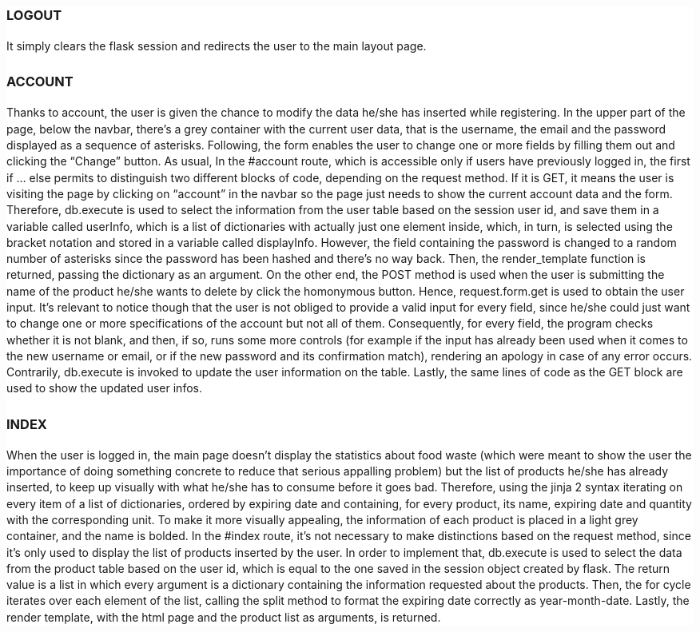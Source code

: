 ### LOGOUT
It simply clears the flask session and redirects the user to the main layout page.

### ACCOUNT
Thanks to account, the user is given the chance to modify the data he/she has inserted while registering.
In the upper part of the page, below the navbar, there’s a grey container with the current user data, that is the username, the email and the password displayed as a sequence of asterisks.
Following, the form enables the user to change one or more fields by filling them out and clicking the “Change” button.
As usual, In the #account route, which is accessible only if users have previously logged in, the first if … else permits to distinguish two different blocks of code, depending on the request method. If it is GET, it means the user is visiting the page by clicking on “account” in the navbar so the page just needs to show the current account data and the form. Therefore, db.execute is used to select the information from the user table based on the session user id, and save them in a variable called userInfo, which is a list of dictionaries with actually just one element inside, which, in turn, is selected using the bracket notation and stored in a variable called displayInfo. However, the field containing the password is changed to a random number of asterisks since the password has been hashed and there’s no way back.
Then, the render_template function is returned, passing the dictionary as an argument.
On the other end, the POST method is used when the user is submitting the name of the product he/she wants to delete by click the homonymous button. Hence, request.form.get is used to obtain the user input. It’s relevant to notice though that the user is not obliged to provide a valid input for every field, since he/she could just want to change one or more specifications of the account but not all of them.
Consequently, for every field, the program checks whether it is not blank, and then, if so, runs some more controls (for example if the input has already been used when it comes to the new username or email, or if the new password and its confirmation match), rendering an apology in case of any error occurs. Contrarily, db.execute is invoked to update the user information on the table.
Lastly, the same lines of code as the GET block are used to show the updated user infos.

### INDEX
When the user is logged in, the main page doesn’t display the statistics about food waste (which were meant to show the user the importance of doing something concrete to reduce that serious appalling problem) but the list of products he/she has already inserted, to keep up visually with what he/she has to consume before it goes bad.
Therefore, using the jinja 2 syntax iterating on every item of a list of dictionaries, ordered by expiring date and containing, for every product, its name, expiring date and quantity with the corresponding unit.
To make it more visually appealing, the information of each product is placed in a light grey container, and the name is bolded.
In the #index route, it’s not necessary to make distinctions based on the request method, since it’s only used to display the list of products inserted by the user.
In order to implement that, db.execute is used to select the data from the product table based on the user id, which is equal to the one saved in the session object created by flask. The return value is a list in which every argument is a dictionary containing the information requested about the products. Then, the for cycle iterates over each element of the list, calling the split method to format the expiring date correctly as year-month-date. Lastly, the render template, with the html page and the product list as arguments, is returned.
